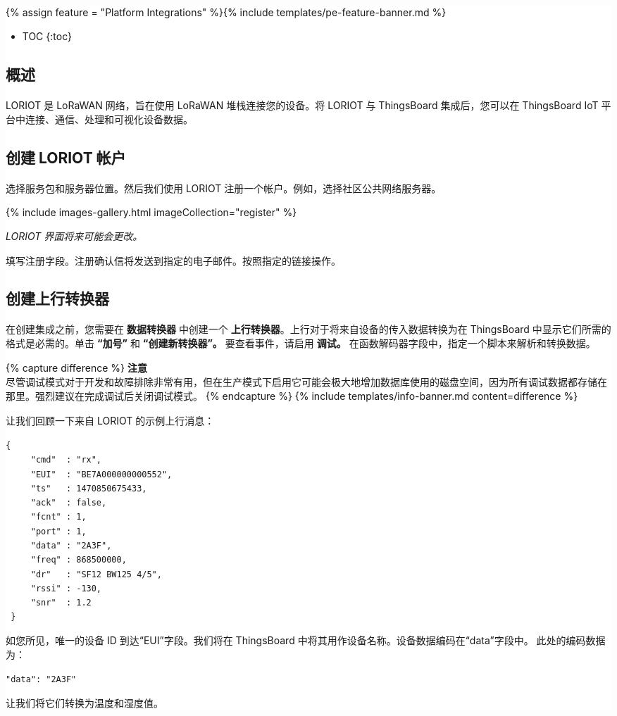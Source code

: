 {% assign feature = "Platform Integrations" %}{% include templates/pe-feature-banner.md %}

* TOC 
{:toc}

## 概述

LORIOT 是 LoRaWAN 网络，旨在使用 LoRaWAN 堆栈连接您的设备。将 LORIOT 与 ThingsBoard 集成后，您可以在 ThingsBoard IoT 平台中连接、通信、处理和可视化设备数据。

## 创建 LORIOT 帐户

选择服务包和服务器位置。然后我们使用 LORIOT 注册一个帐户。例如，选择社区公共网络服务器。

{% include images-gallery.html imageCollection="register" %}

*LORIOT 界面将来可能会更改。*

填写注册字段。注册确认信将发送到指定的电子邮件。按照指定的链接操作。

## 创建上行转换器

在创建集成之前，您需要在 **数据转换器** 中创建一个 **上行转换器**。上行对于将来自设备的传入数据转换为在 ThingsBoard 中显示它们所需的格式是必需的。单击 **“加号”** 和 **“创建新转换器”。** 
要查看事件，请启用 **调试。** 在函数解码器字段中，指定一个脚本来解析和转换数据。

{% capture difference %}
**注意**
<br>
尽管调试模式对于开发和故障排除非常有用，但在生产模式下启用它可能会极大地增加数据库使用的磁盘空间，因为所有调试数据都存储在那里。强烈建议在完成调试后关闭调试模式。
{% endcapture %}
{% include templates/info-banner.md content=difference %}

让我们回顾一下来自 LORIOT 的示例上行消息：

```
{
     "cmd"  : "rx",
     "EUI"  : "BE7A000000000552",
     "ts"   : 1470850675433,
     "ack"  : false,
     "fcnt" : 1,
     "port" : 1,
     "data" : "2A3F",
     "freq" : 868500000,
     "dr"   : "SF12 BW125 4/5",
     "rssi" : -130,
     "snr"  : 1.2
 }
```
如您所见，唯一的设备 ID 到达“EUI”字段。我们将在 ThingsBoard 中将其用作设备名称。设备数据编码在“data”字段中。
此处的编码数据为：
```
"data": "2A3F"
```
让我们将它们转换为温度和湿度值。
